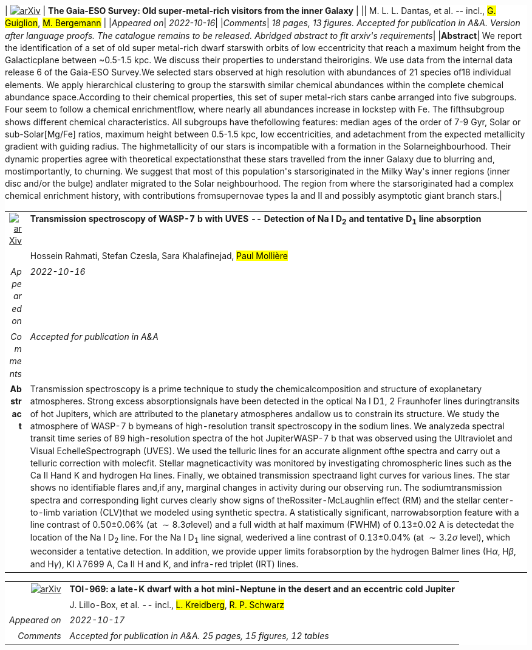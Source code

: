 | [![arXiv](https://img.shields.io/badge/arXiv-2210.08510-b31b1b.svg)](https://arxiv.org/abs/2210.08510) | **The Gaia-ESO Survey: Old super-metal-rich visitors from the inner Galaxy**  |
|| M. L. L. Dantas, et al. -- incl., <mark>G. Guiglion</mark>, <mark>M. Bergemann</mark> |
|*Appeared on*| *2022-10-16*|
|*Comments*| *18 pages, 13 figures. Accepted for publication in A&A. Version after language proofs. The catalogue remains to be released. Abridged abstract to fit arxiv's requirements*|
|**Abstract**| We report the identification of a set of old super metal-rich dwarf starswith orbits of low eccentricity that reach a maximum height from the Galacticplane between ~0.5-1.5 kpc. We discuss their properties to understand theirorigins. We use data from the internal data release 6 of the Gaia-ESO Survey.We selected stars observed at high resolution with abundances of 21 species of18 individual elements. We apply hierarchical clustering to group the starswith similar chemical abundances within the complete chemical abundance space.According to their chemical properties, this set of super metal-rich stars canbe arranged into five subgroups. Four seem to follow a chemical enrichmentflow, where nearly all abundances increase in lockstep with Fe. The fifthsubgroup shows different chemical characteristics. All subgroups have thefollowing features: median ages of the order of 7-9 Gyr, Solar or sub-Solar[Mg/Fe] ratios, maximum height between 0.5-1.5 kpc, low eccentricities, and adetachment from the expected metallicity gradient with guiding radius. The highmetallicity of our stars is incompatible with a formation in the Solarneighbourhood. Their dynamic properties agree with theoretical expectationsthat these stars travelled from the inner Galaxy due to blurring and, mostimportantly, to churning. We suggest that most of this population's starsoriginated in the Milky Way's inner regions (inner disc and/or the bulge) andlater migrated to the Solar neighbourhood. The region from where the starsoriginated had a complex chemical enrichment history, with contributions fromsupernovae types Ia and II and possibly asymptotic giant branch stars.|


|||
|---:|:---|
| [![arXiv](https://img.shields.io/badge/arXiv-2210.08517-b31b1b.svg)](https://arxiv.org/abs/2210.08517) | **Transmission spectroscopy of WASP-7 b with UVES -- Detection of Na I D$_2$ and tentative D$_1$ line absorption**  |
|| Hossein Rahmati, Stefan Czesla, Sara Khalafinejad, <mark>Paul Mollière</mark> |
|*Appeared on*| *2022-10-16*|
|*Comments*| *Accepted for publication in A&A*|
|**Abstract**| Transmission spectroscopy is a prime technique to study the chemicalcomposition and structure of exoplanetary atmospheres. Strong excess absorptionsignals have been detected in the optical Na I D1, 2 Fraunhofer lines duringtransits of hot Jupiters, which are attributed to the planetary atmospheres andallow us to constrain its structure. We study the atmosphere of WASP-7 b bymeans of high-resolution transit spectroscopy in the sodium lines. We analyzeda spectral transit time series of 89 high-resolution spectra of the hot JupiterWASP-7 b that was observed using the Ultraviolet and Visual EchelleSpectrograph (UVES). We used the telluric lines for an accurate alignment ofthe spectra and carry out a telluric correction with molecfit. Stellar magneticactivity was monitored by investigating chromospheric lines such as the Ca II Hand K and hydrogen H$\alpha$ lines. Finally, we obtained transmission spectraand light curves for various lines. The star shows no identifiable flares and,if any, marginal changes in activity during our observing run. The sodiumtransmission spectra and corresponding light curves clearly show signs of theRossiter-McLaughlin effect (RM) and the stellar center-to-limb variation (CLV)that we modeled using synthetic spectra. A statistically significant, narrowabsorption feature with a line contrast of 0.50$\pm$0.06% (at $\sim 8.3\sigma$level) and a full width at half maximum (FWHM) of 0.13$\pm$0.02 A is detectedat the location of the Na I D$_2$ line. For the Na I D$_1$ line signal, wederived a line contrast of 0.13$\pm$0.04% (at $\sim 3.2\sigma$ level), which weconsider a tentative detection. In addition, we provide upper limits forabsorption by the hydrogen Balmer lines (H$\alpha$, H$\beta$, and H$\gamma$), KI $\lambda$7699 A, Ca II H and K, and infra-red triplet (IRT) lines.|


|||
|---:|:---|
| [![arXiv](https://img.shields.io/badge/arXiv-2210.08996-b31b1b.svg)](https://arxiv.org/abs/2210.08996) | **TOI-969: a late-K dwarf with a hot mini-Neptune in the desert and an eccentric cold Jupiter**  |
|| J. Lillo-Box, et al. -- incl., <mark>L. Kreidberg</mark>, <mark>R. P. Schwarz</mark> |
|*Appeared on*| *2022-10-17*|
|*Comments*| *Accepted for publication in A&A. 25 pages, 15 figures, 12 tables*|